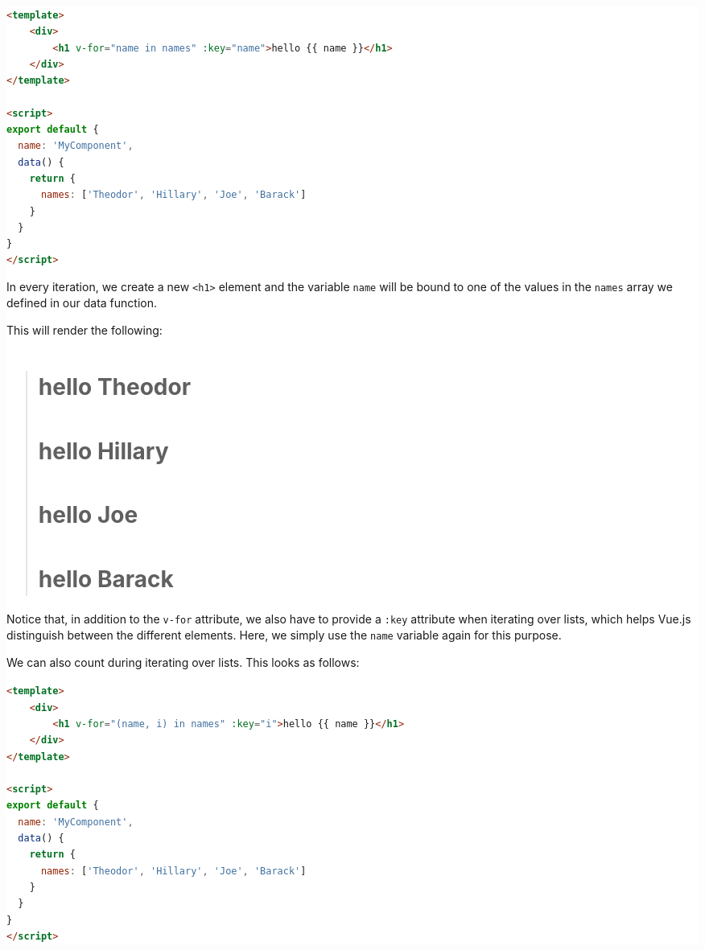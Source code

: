 ```html
<template>
    <div>
        <h1 v-for="name in names" :key="name">hello {{ name }}</h1>
    </div>
</template>

<script>
export default {
  name: 'MyComponent',
  data() {
    return {
      names: ['Theodor', 'Hillary', 'Joe', 'Barack']
    }
  }
}
</script>
```
In every iteration, we create a new `<h1>` element and the variable `name` will be bound to one of the values in the `names` array we defined in our data function.

This will render the following:

> <h1>hello Theodor</h1>
> <h1>hello Hillary</h1>
> <h1>hello Joe</h1>
> <h1>hello Barack</h1>


Notice that, in addition to the `v-for` attribute, we also have to provide a `:key` attribute when iterating over lists,
which helps Vue.js distinguish between the different elements. Here, we simply use the `name` variable again for this purpose.


We can also count during iterating over lists. This looks as follows:

```html
<template>
    <div>
        <h1 v-for="(name, i) in names" :key="i">hello {{ name }}</h1>
    </div>
</template>

<script>
export default {
  name: 'MyComponent',
  data() {
    return {
      names: ['Theodor', 'Hillary', 'Joe', 'Barack']
    }
  }
}
</script>
```
